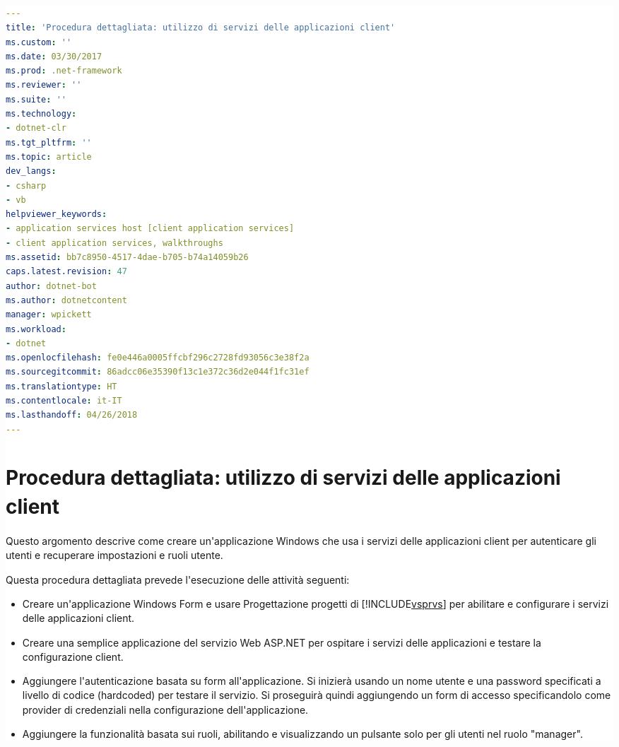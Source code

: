 ```yaml
---
title: 'Procedura dettagliata: utilizzo di servizi delle applicazioni client'
ms.custom: ''
ms.date: 03/30/2017
ms.prod: .net-framework
ms.reviewer: ''
ms.suite: ''
ms.technology:
- dotnet-clr
ms.tgt_pltfrm: ''
ms.topic: article
dev_langs:
- csharp
- vb
helpviewer_keywords:
- application services host [client application services]
- client application services, walkthroughs
ms.assetid: bb7c8950-4517-4dae-b705-b74a14059b26
caps.latest.revision: 47
author: dotnet-bot
ms.author: dotnetcontent
manager: wpickett
ms.workload:
- dotnet
ms.openlocfilehash: fe0e446a0005ffcbf296c2728fd93056c3e38f2a
ms.sourcegitcommit: 86adcc06e35390f13c1e372c36d2e044f1fc31ef
ms.translationtype: HT
ms.contentlocale: it-IT
ms.lasthandoff: 04/26/2018
---
```

# <a name="walkthrough-using-client-application-services"></a>Procedura dettagliata: utilizzo di servizi delle applicazioni client
Questo argomento descrive come creare un'applicazione Windows che usa i servizi delle applicazioni client per autenticare gli utenti e recuperare impostazioni e ruoli utente.  
  
 Questa procedura dettagliata prevede l'esecuzione delle attività seguenti:  
  
-   Creare un'applicazione Windows Form e usare Progettazione progetti di [!INCLUDE[vsprvs](../../../includes/vsprvs-md.md)] per abilitare e configurare i servizi delle applicazioni client.  
  
-   Creare una semplice applicazione del servizio Web ASP.NET per ospitare i servizi delle applicazioni e testare la configurazione client.  
  
-   Aggiungere l'autenticazione basata su form all'applicazione. Si inizierà usando un nome utente e una password specificati a livello di codice (hardcoded) per testare il servizio. Si proseguirà quindi aggiungendo un form di accesso specificandolo come provider di credenziali nella configurazione dell'applicazione.  
  
-   Aggiungere la funzionalità basata sui ruoli, abilitando e visualizzando un pulsante solo per gli utenti nel ruolo "manager".  
  